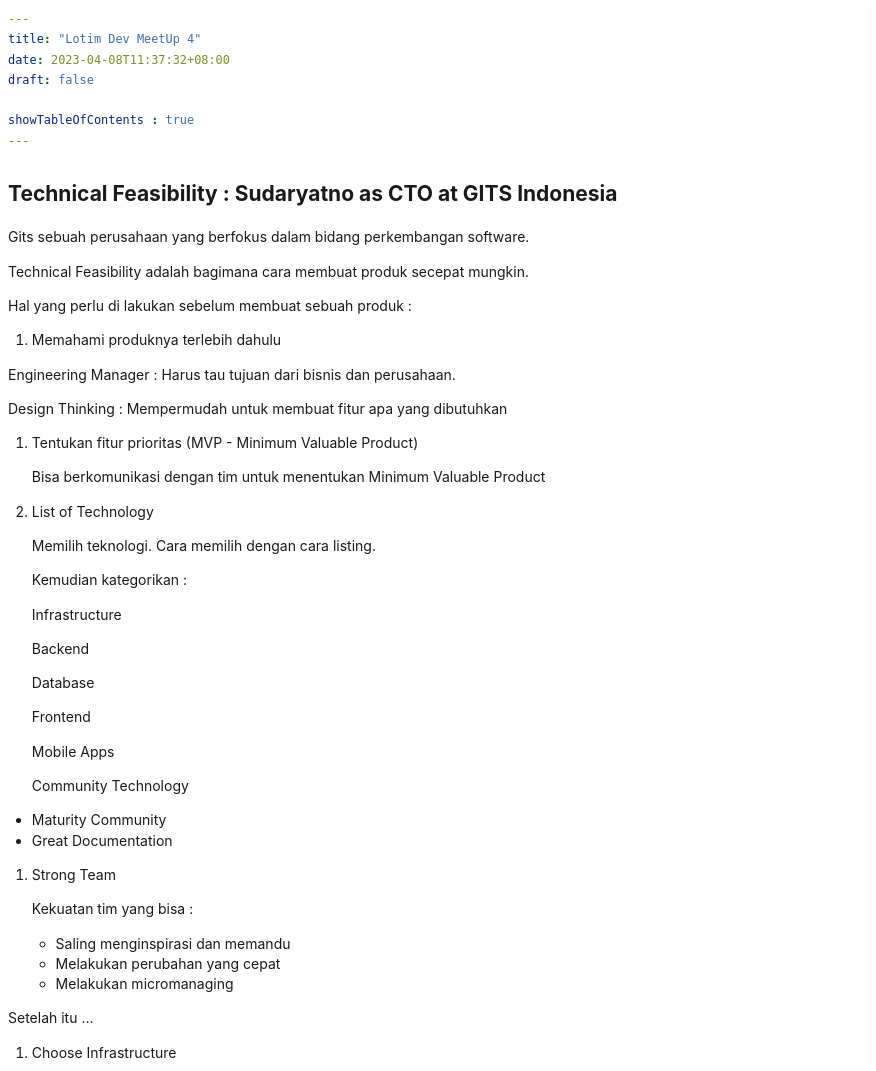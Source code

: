 ```yaml
---
title: "Lotim Dev MeetUp 4"
date: 2023-04-08T11:37:32+08:00
draft: false

showTableOfContents : true
---
```


## Technical Feasibility : Sudaryatno as CTO at GITS Indonesia

Gits sebuah perusahaan yang berfokus dalam bidang perkembangan software.

Technical Feasibility adalah bagimana cara membuat produk secepat mungkin.

Hal yang perlu di lakukan sebelum membuat sebuah produk :

1. Memahami produknya terlebih dahulu 

Engineering Manager : Harus tau tujuan dari bisnis dan perusahaan.

Design Thinking : Mempermudah untuk membuat fitur apa yang dibutuhkan

1. Tentukan fitur prioritas (MVP - Minimum Valuable Product)
    
    Bisa berkomunikasi dengan tim untuk menentukan Minimum Valuable Product
    
2. List of Technology
    
    Memilih teknologi. Cara memilih dengan cara listing.
    
    Kemudian kategorikan : 
    
    Infrastructure
    
    Backend
    
    Database
    
    Frontend
    
    Mobile Apps
    
    Community Technology
    
- Maturity Community
- Great Documentation

1. Strong Team
    
    Kekuatan tim yang bisa :
    
    - Saling menginspirasi dan memandu
    - Melakukan perubahan yang cepat
    - Melakukan micromanaging

Setelah itu …

1. Choose Infrastructure
    